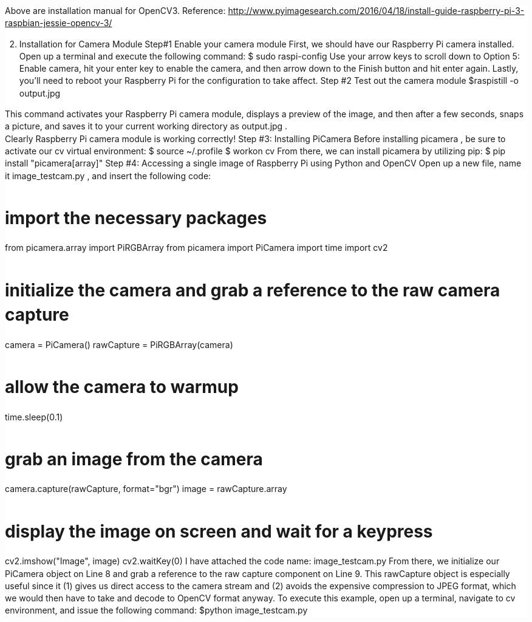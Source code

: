 Above are installation manual for OpenCV3. Reference: http://www.pyimagesearch.com/2016/04/18/install-guide-raspberry-pi-3-raspbian-jessie-opencv-3/


2.	Installation for Camera Module 
Step#1 Enable your camera module
First, we should have our Raspberry Pi camera installed.  Open up a terminal and execute the following command:
$ sudo raspi-config
Use your arrow keys to scroll down to Option 5: Enable camera, hit your enter key to enable the camera, and then arrow down to the Finish button and hit enter again. Lastly, you’ll need to reboot your Raspberry Pi for the configuration to take affect.
Step #2 Test out the camera module
$raspistill -o output.jpg
 
This command activates your Raspberry Pi camera module, displays a preview of the image, and then after a few seconds, snaps a picture, and saves it to your current working directory as output.jpg .  
Clearly Raspberry Pi camera module is working correctly! 
Step #3: Installing PiCamera
Before installing picamera , be sure to activate our cv  virtual environment:
$ source ~/.profile
$ workon cv
From there, we can install picamera by utilizing pip:
$ pip install "picamera[array]"
Step #4: Accessing a single image of Raspberry Pi using Python and OpenCV
Open up a new file, name it image_testcam.py , and insert the following code:
# import the necessary packages
from picamera.array import PiRGBArray
from picamera import PiCamera
import time
import cv2
 
# initialize the camera and grab a reference to the raw camera capture
camera = PiCamera()
rawCapture = PiRGBArray(camera)
 
# allow the camera to warmup
time.sleep(0.1)
 
# grab an image from the camera
camera.capture(rawCapture, format="bgr")
image = rawCapture.array
 
# display the image on screen and wait for a keypress
cv2.imshow("Image", image)
cv2.waitKey(0)
I have attached the code name: image_testcam.py
From there, we initialize our PiCamera object on Line 8 and grab a reference to the raw capture component on Line 9. This rawCapture  object is especially useful since it (1) gives us direct access to the camera stream and (2) avoids the expensive compression to JPEG format, which we would then have to take and decode to OpenCV format anyway.
To execute this example, open up a terminal, navigate to cv environment, and issue the following command:
$python image_testcam.py 
 
